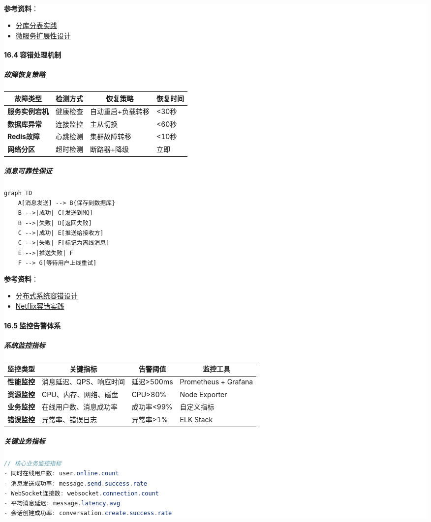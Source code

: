 **参考资料**：
- [分库分表实践](https://shardingsphere.apache.org/document/current/cn/overview/)
- [微服务扩展性设计](https://microservices.io/patterns/data/database-per-service.html)

#### 16.4 容错处理机制

##### 故障恢复策略
| 故障类型 | 检测方式 | 恢复策略 | 恢复时间 |
|----------|----------|----------|----------|
| **服务实例宕机** | 健康检查 | 自动重启+负载转移 | <30秒 |
| **数据库异常** | 连接监控 | 主从切换 | <60秒 |
| **Redis故障** | 心跳检测 | 集群故障转移 | <10秒 |
| **网络分区** | 超时检测 | 断路器+降级 | 立即 |

##### 消息可靠性保证
```mermaid
graph TD
    A[消息发送] --> B{保存到数据库}
    B -->|成功| C[发送到MQ]
    B -->|失败| D[返回失败]
    C -->|成功| E[推送给接收方]
    C -->|失败| F[标记为离线消息]
    E -->|推送失败| F
    F --> G[等待用户上线重试]
```

**参考资料**：
- [分布式系统容错设计](https://martinfowler.com/articles/microservice-trade-offs.html)
- [Netflix容错实践](https://netflixtechblog.com/making-the-netflix-api-more-resilient-a8ec62159c2d)

#### 16.5 监控告警体系

##### 系统监控指标
| 监控类型 | 关键指标 | 告警阈值 | 监控工具 |
|----------|----------|----------|----------|
| **性能监控** | 消息延迟、QPS、响应时间 | 延迟>500ms | Prometheus + Grafana |
| **资源监控** | CPU、内存、网络、磁盘 | CPU>80% | Node Exporter |
| **业务监控** | 在线用户数、消息成功率 | 成功率<99% | 自定义指标 |
| **错误监控** | 异常率、错误日志 | 异常率>1% | ELK Stack |

##### 关键业务指标
```java
// 核心业务监控指标
- 同时在线用户数: user.online.count
- 消息发送成功率: message.send.success.rate  
- WebSocket连接数: websocket.connection.count
- 平均消息延迟: message.latency.avg
- 会话创建成功率: conversation.create.success.rate
```
